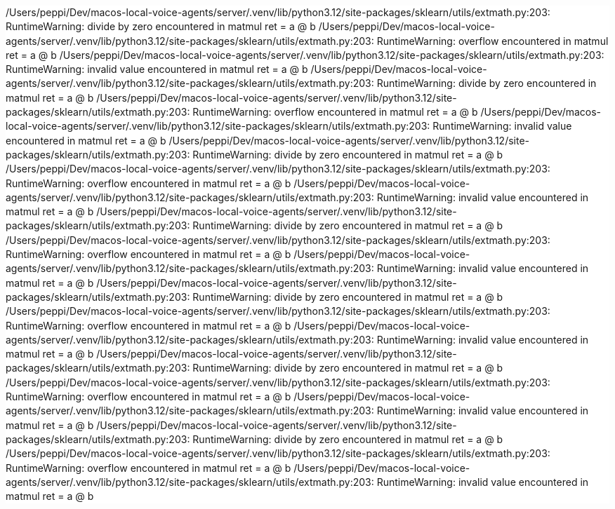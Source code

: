/Users/peppi/Dev/macos-local-voice-agents/server/.venv/lib/python3.12/site-packages/sklearn/utils/extmath.py:203: RuntimeWarning: divide by zero encountered in matmul
  ret = a @ b
/Users/peppi/Dev/macos-local-voice-agents/server/.venv/lib/python3.12/site-packages/sklearn/utils/extmath.py:203: RuntimeWarning: overflow encountered in matmul
  ret = a @ b
/Users/peppi/Dev/macos-local-voice-agents/server/.venv/lib/python3.12/site-packages/sklearn/utils/extmath.py:203: RuntimeWarning: invalid value encountered in matmul
  ret = a @ b
/Users/peppi/Dev/macos-local-voice-agents/server/.venv/lib/python3.12/site-packages/sklearn/utils/extmath.py:203: RuntimeWarning: divide by zero encountered in matmul
  ret = a @ b
/Users/peppi/Dev/macos-local-voice-agents/server/.venv/lib/python3.12/site-packages/sklearn/utils/extmath.py:203: RuntimeWarning: overflow encountered in matmul
  ret = a @ b
/Users/peppi/Dev/macos-local-voice-agents/server/.venv/lib/python3.12/site-packages/sklearn/utils/extmath.py:203: RuntimeWarning: invalid value encountered in matmul
  ret = a @ b
/Users/peppi/Dev/macos-local-voice-agents/server/.venv/lib/python3.12/site-packages/sklearn/utils/extmath.py:203: RuntimeWarning: divide by zero encountered in matmul
  ret = a @ b
/Users/peppi/Dev/macos-local-voice-agents/server/.venv/lib/python3.12/site-packages/sklearn/utils/extmath.py:203: RuntimeWarning: overflow encountered in matmul
  ret = a @ b
/Users/peppi/Dev/macos-local-voice-agents/server/.venv/lib/python3.12/site-packages/sklearn/utils/extmath.py:203: RuntimeWarning: invalid value encountered in matmul
  ret = a @ b
/Users/peppi/Dev/macos-local-voice-agents/server/.venv/lib/python3.12/site-packages/sklearn/utils/extmath.py:203: RuntimeWarning: divide by zero encountered in matmul
  ret = a @ b
/Users/peppi/Dev/macos-local-voice-agents/server/.venv/lib/python3.12/site-packages/sklearn/utils/extmath.py:203: RuntimeWarning: overflow encountered in matmul
  ret = a @ b
/Users/peppi/Dev/macos-local-voice-agents/server/.venv/lib/python3.12/site-packages/sklearn/utils/extmath.py:203: RuntimeWarning: invalid value encountered in matmul
  ret = a @ b
/Users/peppi/Dev/macos-local-voice-agents/server/.venv/lib/python3.12/site-packages/sklearn/utils/extmath.py:203: RuntimeWarning: divide by zero encountered in matmul
  ret = a @ b
/Users/peppi/Dev/macos-local-voice-agents/server/.venv/lib/python3.12/site-packages/sklearn/utils/extmath.py:203: RuntimeWarning: overflow encountered in matmul
  ret = a @ b
/Users/peppi/Dev/macos-local-voice-agents/server/.venv/lib/python3.12/site-packages/sklearn/utils/extmath.py:203: RuntimeWarning: invalid value encountered in matmul
  ret = a @ b
/Users/peppi/Dev/macos-local-voice-agents/server/.venv/lib/python3.12/site-packages/sklearn/utils/extmath.py:203: RuntimeWarning: divide by zero encountered in matmul
  ret = a @ b
/Users/peppi/Dev/macos-local-voice-agents/server/.venv/lib/python3.12/site-packages/sklearn/utils/extmath.py:203: RuntimeWarning: overflow encountered in matmul
  ret = a @ b
/Users/peppi/Dev/macos-local-voice-agents/server/.venv/lib/python3.12/site-packages/sklearn/utils/extmath.py:203: RuntimeWarning: invalid value encountered in matmul
  ret = a @ b
/Users/peppi/Dev/macos-local-voice-agents/server/.venv/lib/python3.12/site-packages/sklearn/utils/extmath.py:203: RuntimeWarning: divide by zero encountered in matmul
  ret = a @ b
/Users/peppi/Dev/macos-local-voice-agents/server/.venv/lib/python3.12/site-packages/sklearn/utils/extmath.py:203: RuntimeWarning: overflow encountered in matmul
  ret = a @ b
/Users/peppi/Dev/macos-local-voice-agents/server/.venv/lib/python3.12/site-packages/sklearn/utils/extmath.py:203: RuntimeWarning: invalid value encountered in matmul
  ret = a @ b